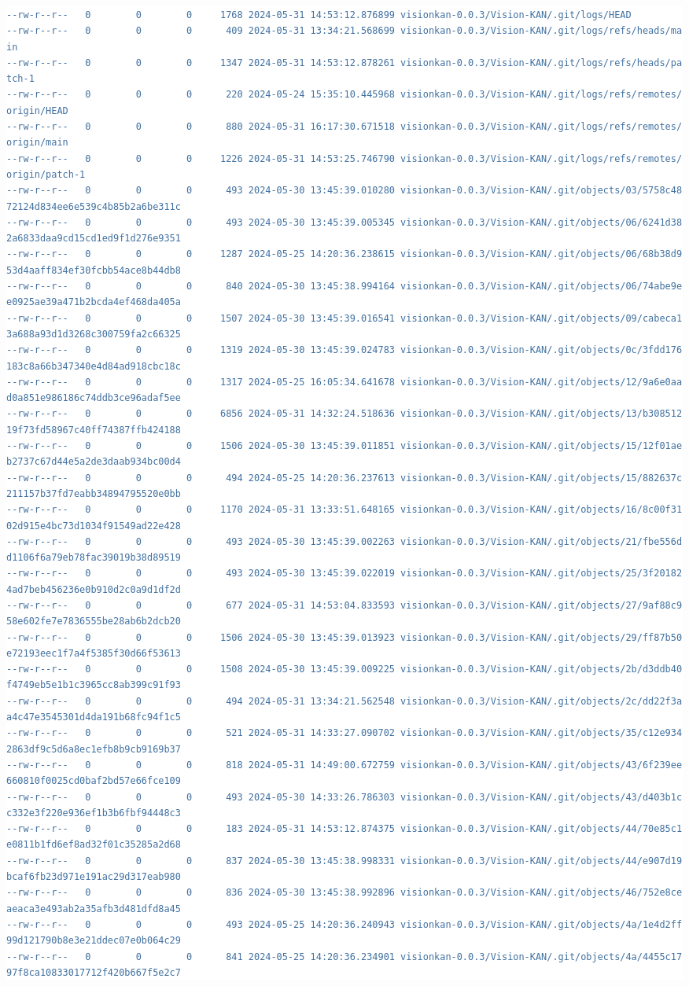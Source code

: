 ```diff
--rw-r--r--   0        0        0     1768 2024-05-31 14:53:12.876899 visionkan-0.0.3/Vision-KAN/.git/logs/HEAD
--rw-r--r--   0        0        0      409 2024-05-31 13:34:21.568699 visionkan-0.0.3/Vision-KAN/.git/logs/refs/heads/main
--rw-r--r--   0        0        0     1347 2024-05-31 14:53:12.878261 visionkan-0.0.3/Vision-KAN/.git/logs/refs/heads/patch-1
--rw-r--r--   0        0        0      220 2024-05-24 15:35:10.445968 visionkan-0.0.3/Vision-KAN/.git/logs/refs/remotes/origin/HEAD
--rw-r--r--   0        0        0      880 2024-05-31 16:17:30.671518 visionkan-0.0.3/Vision-KAN/.git/logs/refs/remotes/origin/main
--rw-r--r--   0        0        0     1226 2024-05-31 14:53:25.746790 visionkan-0.0.3/Vision-KAN/.git/logs/refs/remotes/origin/patch-1
--rw-r--r--   0        0        0      493 2024-05-30 13:45:39.010280 visionkan-0.0.3/Vision-KAN/.git/objects/03/5758c4872124d834ee6e539c4b85b2a6be311c
--rw-r--r--   0        0        0      493 2024-05-30 13:45:39.005345 visionkan-0.0.3/Vision-KAN/.git/objects/06/6241d382a6833daa9cd15cd1ed9f1d276e9351
--rw-r--r--   0        0        0     1287 2024-05-25 14:20:36.238615 visionkan-0.0.3/Vision-KAN/.git/objects/06/68b38d953d4aaff834ef30fcbb54ace8b44db8
--rw-r--r--   0        0        0      840 2024-05-30 13:45:38.994164 visionkan-0.0.3/Vision-KAN/.git/objects/06/74abe9ee0925ae39a471b2bcda4ef468da405a
--rw-r--r--   0        0        0     1507 2024-05-30 13:45:39.016541 visionkan-0.0.3/Vision-KAN/.git/objects/09/cabeca13a688a93d1d3268c300759fa2c66325
--rw-r--r--   0        0        0     1319 2024-05-30 13:45:39.024783 visionkan-0.0.3/Vision-KAN/.git/objects/0c/3fdd176183c8a66b347340e4d84ad918cbc18c
--rw-r--r--   0        0        0     1317 2024-05-25 16:05:34.641678 visionkan-0.0.3/Vision-KAN/.git/objects/12/9a6e0aad0a851e986186c74ddb3ce96adaf5ee
--rw-r--r--   0        0        0     6856 2024-05-31 14:32:24.518636 visionkan-0.0.3/Vision-KAN/.git/objects/13/b30851219f73fd58967c40ff74387ffb424188
--rw-r--r--   0        0        0     1506 2024-05-30 13:45:39.011851 visionkan-0.0.3/Vision-KAN/.git/objects/15/12f01aeb2737c67d44e5a2de3daab934bc00d4
--rw-r--r--   0        0        0      494 2024-05-25 14:20:36.237613 visionkan-0.0.3/Vision-KAN/.git/objects/15/882637c211157b37fd7eabb34894795520e0bb
--rw-r--r--   0        0        0     1170 2024-05-31 13:33:51.648165 visionkan-0.0.3/Vision-KAN/.git/objects/16/8c00f3102d915e4bc73d1034f91549ad22e428
--rw-r--r--   0        0        0      493 2024-05-30 13:45:39.002263 visionkan-0.0.3/Vision-KAN/.git/objects/21/fbe556dd1106f6a79eb78fac39019b38d89519
--rw-r--r--   0        0        0      493 2024-05-30 13:45:39.022019 visionkan-0.0.3/Vision-KAN/.git/objects/25/3f201824ad7beb456236e0b910d2c0a9d1df2d
--rw-r--r--   0        0        0      677 2024-05-31 14:53:04.833593 visionkan-0.0.3/Vision-KAN/.git/objects/27/9af88c958e602fe7e7836555be28ab6b2dcb20
--rw-r--r--   0        0        0     1506 2024-05-30 13:45:39.013923 visionkan-0.0.3/Vision-KAN/.git/objects/29/ff87b50e72193eec1f7a4f5385f30d66f53613
--rw-r--r--   0        0        0     1508 2024-05-30 13:45:39.009225 visionkan-0.0.3/Vision-KAN/.git/objects/2b/d3ddb40f4749eb5e1b1c3965cc8ab399c91f93
--rw-r--r--   0        0        0      494 2024-05-31 13:34:21.562548 visionkan-0.0.3/Vision-KAN/.git/objects/2c/dd22f3aa4c47e3545301d4da191b68fc94f1c5
--rw-r--r--   0        0        0      521 2024-05-31 14:33:27.090702 visionkan-0.0.3/Vision-KAN/.git/objects/35/c12e9342863df9c5d6a8ec1efb8b9cb9169b37
--rw-r--r--   0        0        0      818 2024-05-31 14:49:00.672759 visionkan-0.0.3/Vision-KAN/.git/objects/43/6f239ee660810f0025cd0baf2bd57e66fce109
--rw-r--r--   0        0        0      493 2024-05-30 14:33:26.786303 visionkan-0.0.3/Vision-KAN/.git/objects/43/d403b1cc332e3f220e936ef1b3b6fbf94448c3
--rw-r--r--   0        0        0      183 2024-05-31 14:53:12.874375 visionkan-0.0.3/Vision-KAN/.git/objects/44/70e85c1e0811b1fd6ef8ad32f01c35285a2d68
--rw-r--r--   0        0        0      837 2024-05-30 13:45:38.998331 visionkan-0.0.3/Vision-KAN/.git/objects/44/e907d19bcaf6fb23d971e191ac29d317eab980
--rw-r--r--   0        0        0      836 2024-05-30 13:45:38.992896 visionkan-0.0.3/Vision-KAN/.git/objects/46/752e8ceaeaca3e493ab2a35afb3d481dfd8a45
--rw-r--r--   0        0        0      493 2024-05-25 14:20:36.240943 visionkan-0.0.3/Vision-KAN/.git/objects/4a/1e4d2ff99d121790b8e3e21ddec07e0b064c29
--rw-r--r--   0        0        0      841 2024-05-25 14:20:36.234901 visionkan-0.0.3/Vision-KAN/.git/objects/4a/4455c1797f8ca10833017712f420b667f5e2c7
```